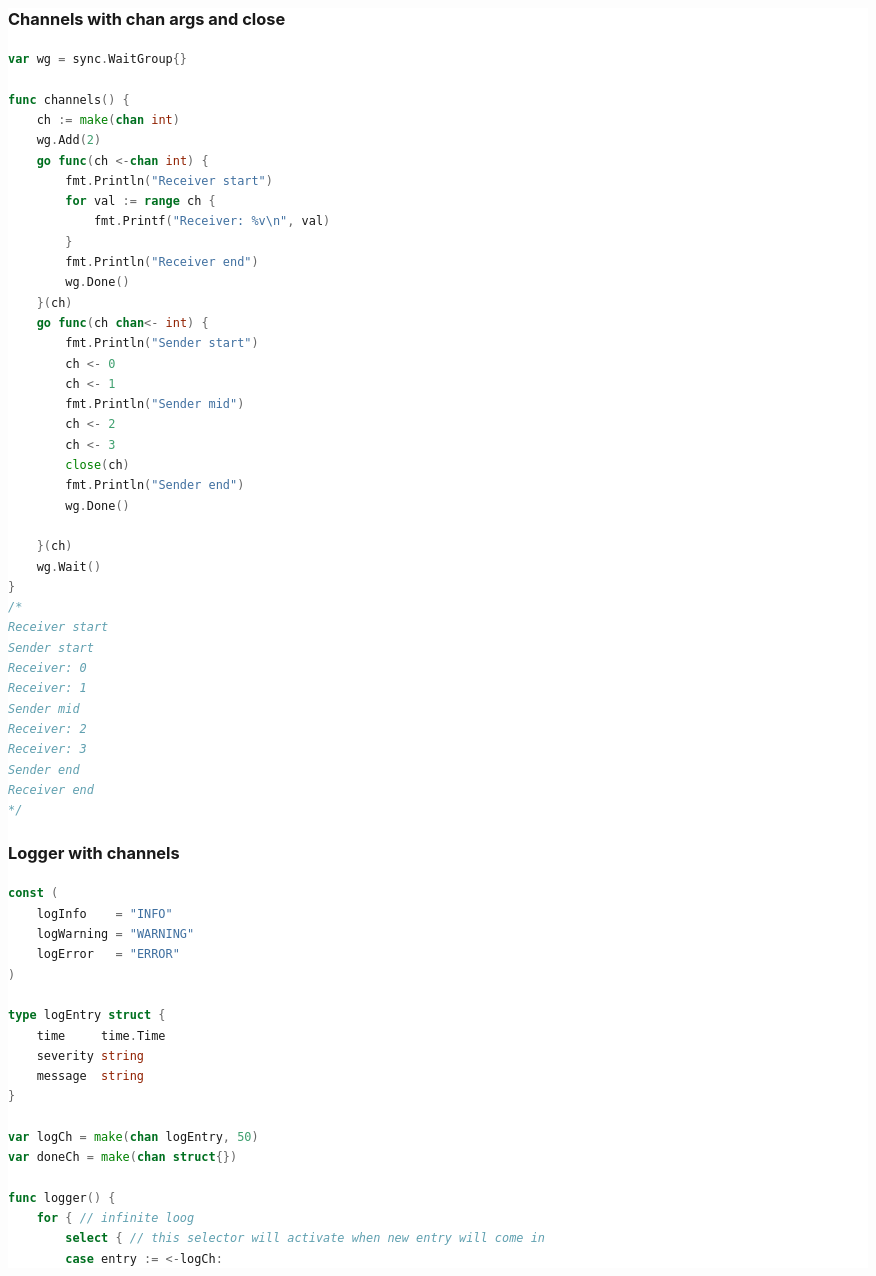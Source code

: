 
### Channels with chan args and close

```go
var wg = sync.WaitGroup{}

func channels() {
	ch := make(chan int)
	wg.Add(2)
	go func(ch <-chan int) {
		fmt.Println("Receiver start")
		for val := range ch {
			fmt.Printf("Receiver: %v\n", val)
		}
		fmt.Println("Receiver end")
		wg.Done()
	}(ch)
	go func(ch chan<- int) {
		fmt.Println("Sender start")
		ch <- 0
		ch <- 1
		fmt.Println("Sender mid")
		ch <- 2
		ch <- 3
		close(ch)
		fmt.Println("Sender end")
		wg.Done()

	}(ch)
	wg.Wait()
}
/*
Receiver start
Sender start
Receiver: 0
Receiver: 1
Sender mid
Receiver: 2
Receiver: 3
Sender end
Receiver end
*/
```
### Logger with channels
```go
const (
	logInfo    = "INFO"
	logWarning = "WARNING"
	logError   = "ERROR"
)

type logEntry struct {
	time     time.Time
	severity string
	message  string
}

var logCh = make(chan logEntry, 50)
var doneCh = make(chan struct{})

func logger() {
	for { // infinite loog
		select { // this selector will activate when new entry will come in
		case entry := <-logCh:
```